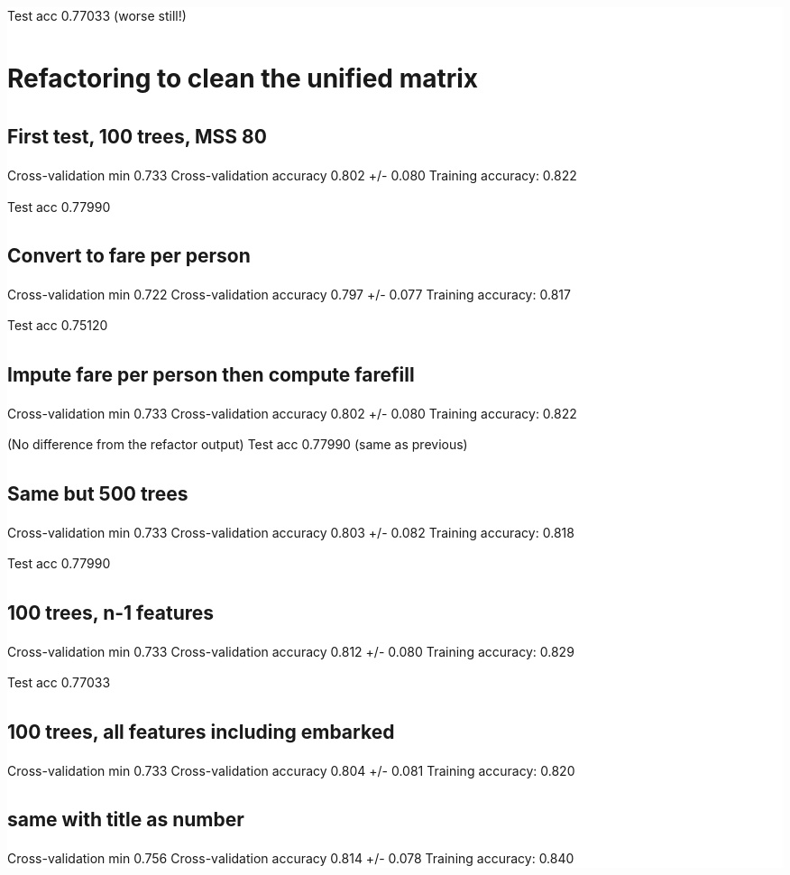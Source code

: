 Test acc 0.77033 (worse still!)

Refactoring to clean the unified matrix
=======================================

First test, 100 trees, MSS 80
-----------------------------
Cross-validation min 0.733
Cross-validation accuracy 0.802 +/- 0.080
Training accuracy: 0.822

Test acc 0.77990

Convert to fare per person
--------------------------
Cross-validation min 0.722
Cross-validation accuracy 0.797 +/- 0.077
Training accuracy: 0.817

Test acc 0.75120

Impute fare per person then compute farefill
--------------------------------------------
Cross-validation min 0.733
Cross-validation accuracy 0.802 +/- 0.080
Training accuracy: 0.822

(No difference from the refactor output)
Test acc 0.77990 (same as previous)

Same but 500 trees
------------------
Cross-validation min 0.733
Cross-validation accuracy 0.803 +/- 0.082
Training accuracy: 0.818

Test acc 0.77990

100 trees, n-1 features
-----------------------
Cross-validation min 0.733
Cross-validation accuracy 0.812 +/- 0.080
Training accuracy: 0.829

Test acc 0.77033

100 trees, all features including embarked
------------------------------------------
Cross-validation min 0.733
Cross-validation accuracy 0.804 +/- 0.081
Training accuracy: 0.820

same with title as number
-------------------------
Cross-validation min 0.756
Cross-validation accuracy 0.814 +/- 0.078
Training accuracy: 0.840
